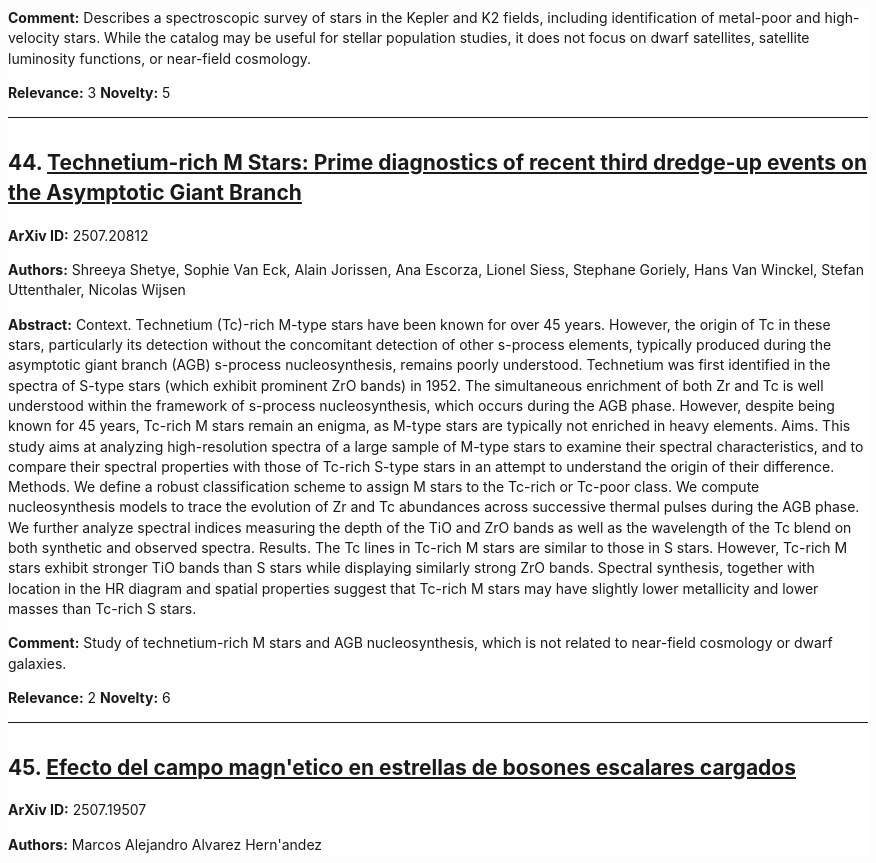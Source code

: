 **Comment:** Describes a spectroscopic survey of stars in the Kepler and K2 fields, including identification of metal-poor and high-velocity stars. While the catalog may be useful for stellar population studies, it does not focus on dwarf satellites, satellite luminosity functions, or near-field cosmology.

**Relevance:** 3
**Novelty:** 5

---

## 44. [Technetium-rich M Stars: Prime diagnostics of recent third dredge-up events on the Asymptotic Giant Branch](https://arxiv.org/abs/2507.20812) <a id="link44"></a>

**ArXiv ID:** 2507.20812

**Authors:** Shreeya Shetye, Sophie Van Eck, Alain Jorissen, Ana Escorza, Lionel Siess, Stephane Goriely, Hans Van Winckel, Stefan Uttenthaler, Nicolas Wijsen

**Abstract:** Context. Technetium (Tc)-rich M-type stars have been known for over 45 years. However, the origin of Tc in these stars, particularly its detection without the concomitant detection of other s-process elements, typically produced during the asymptotic giant branch (AGB) s-process nucleosynthesis, remains poorly understood. Technetium was first identified in the spectra of S-type stars (which exhibit prominent ZrO bands) in 1952. The simultaneous enrichment of both Zr and Tc is well understood within the framework of s-process nucleosynthesis, which occurs during the AGB phase. However, despite being known for 45 years, Tc-rich M stars remain an enigma, as M-type stars are typically not enriched in heavy elements. Aims. This study aims at analyzing high-resolution spectra of a large sample of M-type stars to examine their spectral characteristics, and to compare their spectral properties with those of Tc-rich S-type stars in an attempt to understand the origin of their difference. Methods. We define a robust classification scheme to assign M stars to the Tc-rich or Tc-poor class. We compute nucleosynthesis models to trace the evolution of Zr and Tc abundances across successive thermal pulses during the AGB phase. We further analyze spectral indices measuring the depth of the TiO and ZrO bands as well as the wavelength of the Tc blend on both synthetic and observed spectra. Results. The Tc lines in Tc-rich M stars are similar to those in S stars. However, Tc-rich M stars exhibit stronger TiO bands than S stars while displaying similarly strong ZrO bands. Spectral synthesis, together with location in the HR diagram and spatial properties suggest that Tc-rich M stars may have slightly lower metallicity and lower masses than Tc-rich S stars.

**Comment:** Study of technetium-rich M stars and AGB nucleosynthesis, which is not related to near-field cosmology or dwarf galaxies.

**Relevance:** 2
**Novelty:** 6

---

## 45. [Efecto del campo magn\'etico en estrellas de bosones escalares cargados](https://arxiv.org/abs/2507.19507) <a id="link45"></a>

**ArXiv ID:** 2507.19507

**Authors:** Marcos Alejandro Alvarez Hern\'andez

